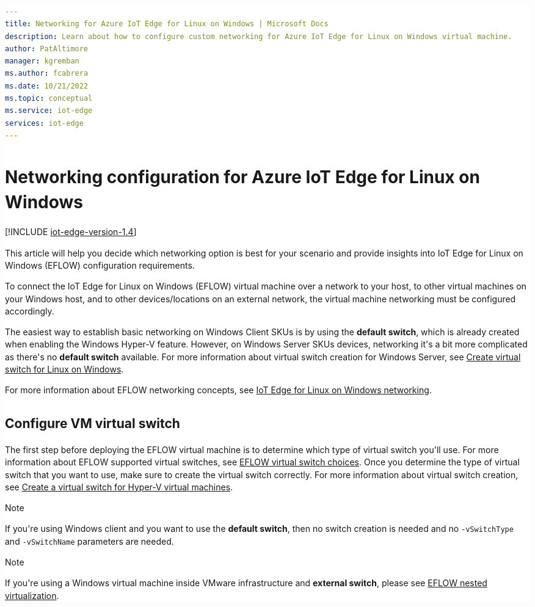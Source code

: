 ```yaml
---
title: Networking for Azure IoT Edge for Linux on Windows | Microsoft Docs
description: Learn about how to configure custom networking for Azure IoT Edge for Linux on Windows virtual machine.
author: PatAltimore
manager: kgremban
ms.author: fcabrera
ms.date: 10/21/2022
ms.topic: conceptual
ms.service: iot-edge
services: iot-edge
---
```


# Networking configuration for Azure IoT Edge for Linux on Windows

[!INCLUDE [iot-edge-version-1.4](includes/iot-edge-version-1.4.md)]

This article will help you decide which networking option is best for your scenario and provide insights into IoT Edge for Linux on Windows (EFLOW) configuration requirements.

To connect the IoT Edge for Linux on Windows (EFLOW) virtual machine over a network to your host, to other virtual machines on your Windows host, and to other devices/locations on an external network, the virtual machine networking must be configured accordingly. 

The easiest way to establish basic networking on Windows Client SKUs is by using the **default switch**, which is already created when enabling the Windows Hyper-V feature. However, on Windows Server SKUs devices, networking it's a bit more complicated as there's no **default switch** available. For more information about virtual switch creation for Windows Server, see [Create virtual switch for Linux on Windows](./how-to-create-virtual-switch.md). 

For more information about EFLOW networking concepts, see [IoT Edge for Linux on Windows networking](./iot-edge-for-linux-on-windows-networking.md). 

## Configure VM virtual switch

The first step before deploying the EFLOW virtual machine is to determine which type of virtual switch you'll use. For more information about EFLOW supported virtual switches, see [EFLOW virtual switch choices](./iot-edge-for-linux-on-windows-networking.md). Once you determine the type of virtual switch that you want to use, make sure to create the virtual switch correctly. For more information about virtual switch creation, see [Create a virtual switch for Hyper-V virtual machines](/windows-server/virtualization/hyper-v/get-started/create-a-virtual-switch-for-hyper-v-virtual-machines).

>[!NOTE]
> If you're using Windows client and you want to use the **default switch**, then no switch creation is needed and no `-vSwitchType` and `-vSwitchName` parameters are needed. 

>[!NOTE]
> If you're using a Windows virtual machine inside VMware infrastructure and **external switch**, please see [EFLOW nested virtualization](./nested-virtualization.md). 
